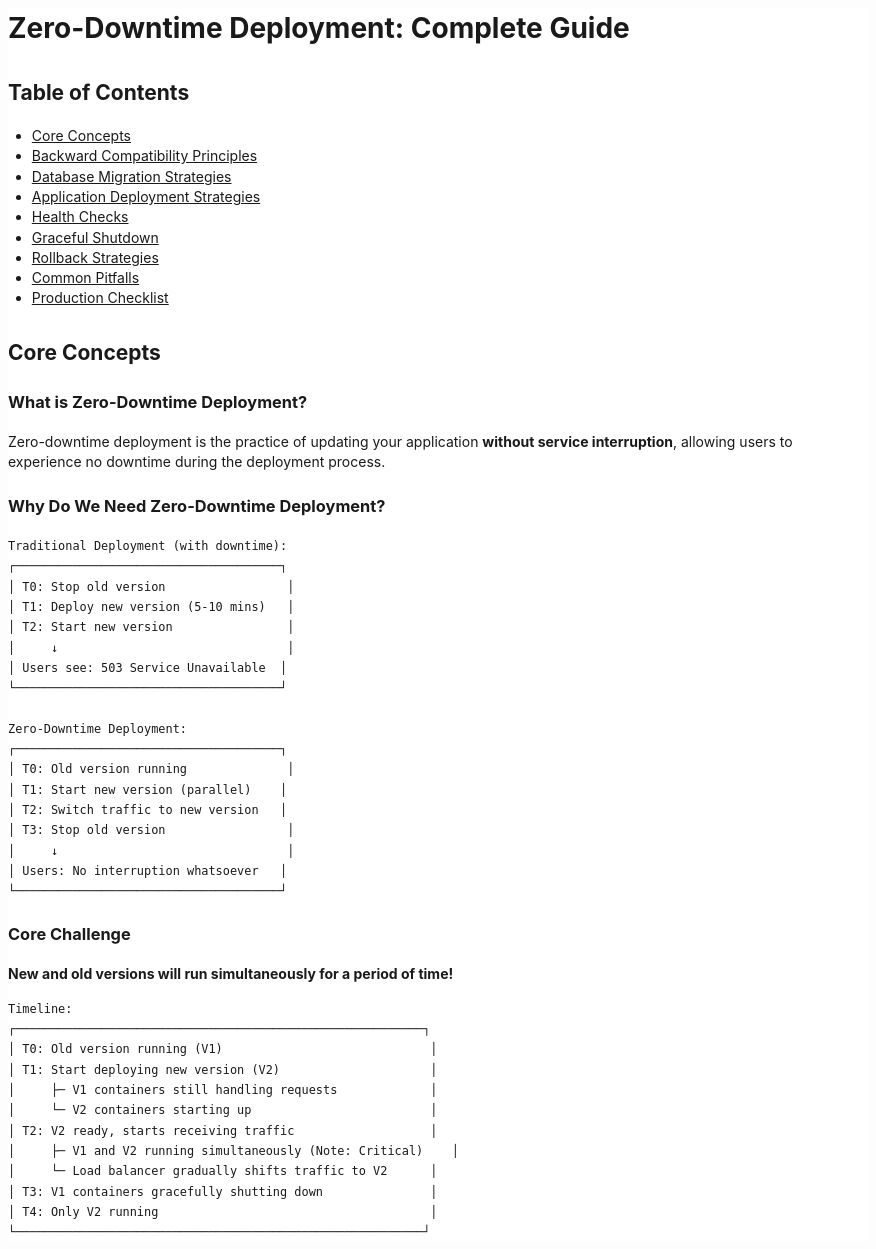 # Zero-Downtime Deployment: Complete Guide

## Table of Contents

- [Core Concepts](#core-concepts)
- [Backward Compatibility Principles](#backward-compatibility-principles)
- [Database Migration Strategies](#database-migration-strategies)
- [Application Deployment Strategies](#application-deployment-strategies)
- [Health Checks](#health-checks)
- [Graceful Shutdown](#graceful-shutdown)
- [Rollback Strategies](#rollback-strategies)
- [Common Pitfalls](#common-pitfalls)
- [Production Checklist](#production-checklist)

## Core Concepts

### What is Zero-Downtime Deployment?

Zero-downtime deployment is the practice of updating your application **without service interruption**, allowing users to experience no downtime during the deployment process.

### Why Do We Need Zero-Downtime Deployment?

```
Traditional Deployment (with downtime):
┌─────────────────────────────────────┐
│ T0: Stop old version                 │
│ T1: Deploy new version (5-10 mins)   │
│ T2: Start new version                │
│     ↓                                │
│ Users see: 503 Service Unavailable  │
└─────────────────────────────────────┘

Zero-Downtime Deployment:
┌─────────────────────────────────────┐
│ T0: Old version running              │
│ T1: Start new version (parallel)    │
│ T2: Switch traffic to new version   │
│ T3: Stop old version                 │
│     ↓                                │
│ Users: No interruption whatsoever   │
└─────────────────────────────────────┘
```

### Core Challenge

**New and old versions will run simultaneously for a period of time!**

```
Timeline:
┌─────────────────────────────────────────────────────────┐
│ T0: Old version running (V1)                             │
│ T1: Start deploying new version (V2)                     │
│     ├─ V1 containers still handling requests             │
│     └─ V2 containers starting up                         │
│ T2: V2 ready, starts receiving traffic                   │
│     ├─ V1 and V2 running simultaneously (Note: Critical)    │
│     └─ Load balancer gradually shifts traffic to V2      │
│ T3: V1 containers gracefully shutting down               │
│ T4: Only V2 running                                      │
└─────────────────────────────────────────────────────────┘
```
